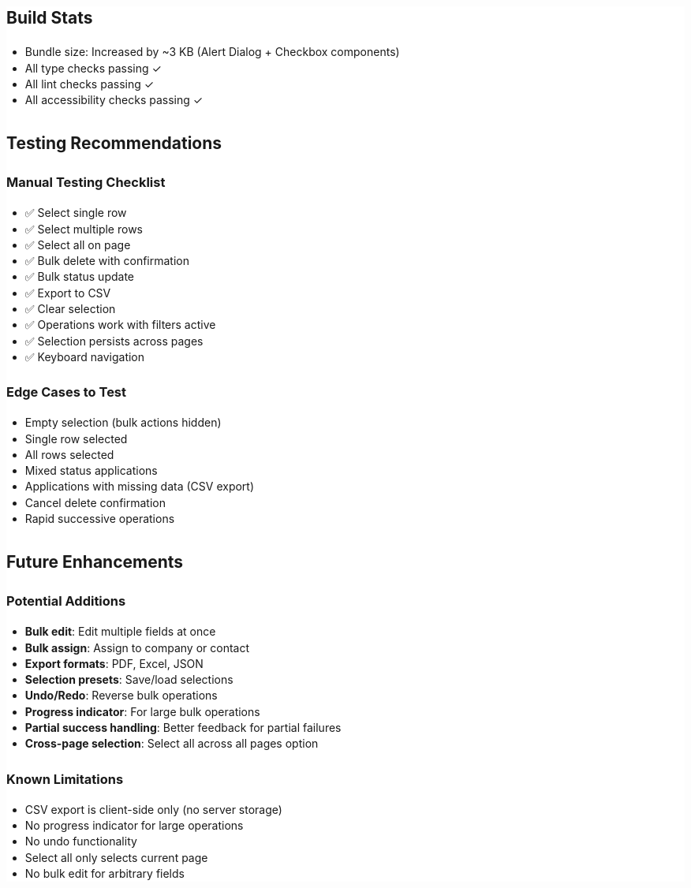 ## Build Stats
- Bundle size: Increased by ~3 KB (Alert Dialog + Checkbox components)
- All type checks passing ✓
- All lint checks passing ✓
- All accessibility checks passing ✓

## Testing Recommendations

### Manual Testing Checklist
- ✅ Select single row
- ✅ Select multiple rows
- ✅ Select all on page
- ✅ Bulk delete with confirmation
- ✅ Bulk status update
- ✅ Export to CSV
- ✅ Clear selection
- ✅ Operations work with filters active
- ✅ Selection persists across pages
- ✅ Keyboard navigation

### Edge Cases to Test
- Empty selection (bulk actions hidden)
- Single row selected
- All rows selected
- Mixed status applications
- Applications with missing data (CSV export)
- Cancel delete confirmation
- Rapid successive operations

## Future Enhancements

### Potential Additions
- **Bulk edit**: Edit multiple fields at once
- **Bulk assign**: Assign to company or contact
- **Export formats**: PDF, Excel, JSON
- **Selection presets**: Save/load selections
- **Undo/Redo**: Reverse bulk operations
- **Progress indicator**: For large bulk operations
- **Partial success handling**: Better feedback for partial failures
- **Cross-page selection**: Select all across all pages option

### Known Limitations
- CSV export is client-side only (no server storage)
- No progress indicator for large operations
- No undo functionality
- Select all only selects current page
- No bulk edit for arbitrary fields
